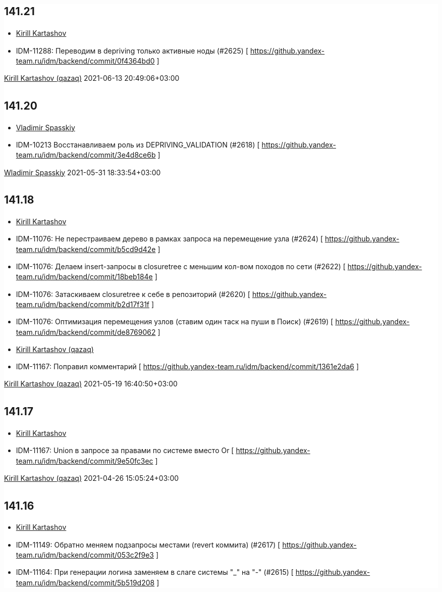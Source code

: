 141.21
------

* [Kirill Kartashov](http://staff/qazaq@yandex-team.ru)

 * IDM-11288: Переводим в depriving только активные ноды (#2625)  [ https://github.yandex-team.ru/idm/backend/commit/0f4364bd0 ]

[Kirill Kartashov (qazaq)](http://staff/qazaq@yandex-team.ru) 2021-06-13 20:49:06+03:00

141.20
------

* [Vladimir Spasskiy](http://staff/wlame@yandex-team.ru)

 * IDM-10213 Восстанавливаем роль из DEPRIVING_VALIDATION (#2618)  [ https://github.yandex-team.ru/idm/backend/commit/3e4d8ce6b ]

[Wladimir Spasskiy](http://staff/wlame@yandex-team.ru) 2021-05-31 18:33:54+03:00

141.18
------

* [Kirill Kartashov](http://staff/qazaq@yandex-team.ru)

 * IDM-11076: Не перестраиваем дерево в рамках запроса на перемещение узла (#2624)           [ https://github.yandex-team.ru/idm/backend/commit/b5cd9d42e ]
 * IDM-11076: Делаем insert-запросы в closuretree с меньшим кол-вом походов по сети (#2622)  [ https://github.yandex-team.ru/idm/backend/commit/18beb184e ]
 * IDM-11076: Затаскиваем closuretree к себе в репозиторий (#2620)                           [ https://github.yandex-team.ru/idm/backend/commit/b2d17f31f ]
 * IDM-11076: Оптимизация перемещения узлов (ставим один таск на пуши в Поиск) (#2619)       [ https://github.yandex-team.ru/idm/backend/commit/de8769062 ]

* [Kirill Kartashov (qazaq)](http://staff/qazaq@yandex-team.ru)

 * IDM-11167: Поправил комментарий  [ https://github.yandex-team.ru/idm/backend/commit/1361e2da6 ]

[Kirill Kartashov (qazaq)](http://staff/qazaq@yandex-team.ru) 2021-05-19 16:40:50+03:00

141.17
------

* [Kirill Kartashov](http://staff/qazaq@yandex-team.ru)

 * IDM-11167: Union в запросе за правами по системе вместо Or  [ https://github.yandex-team.ru/idm/backend/commit/9e50fc3ec ]

[Kirill Kartashov (qazaq)](http://staff/qazaq@yandex-team.ru) 2021-04-26 15:05:24+03:00

141.16
------

* [Kirill Kartashov](http://staff/qazaq@yandex-team.ru)

 * IDM-11149: Обратно меняем подзапросы местами (revert коммита) (#2617)        [ https://github.yandex-team.ru/idm/backend/commit/053c2f9e3 ]
 * IDM-11164: При генерации логина заменяем в слаге системы "_" на "-" (#2615)  [ https://github.yandex-team.ru/idm/backend/commit/5b519d208 ]
